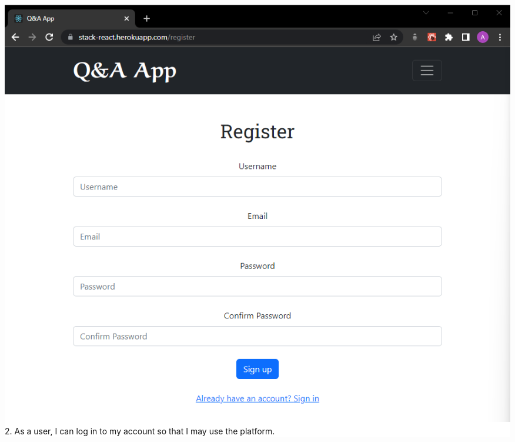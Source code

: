 ![register for an account](assets/readme_images/register_for_account.png)
2. As a user, I can log in to my account so that I may use the platform.